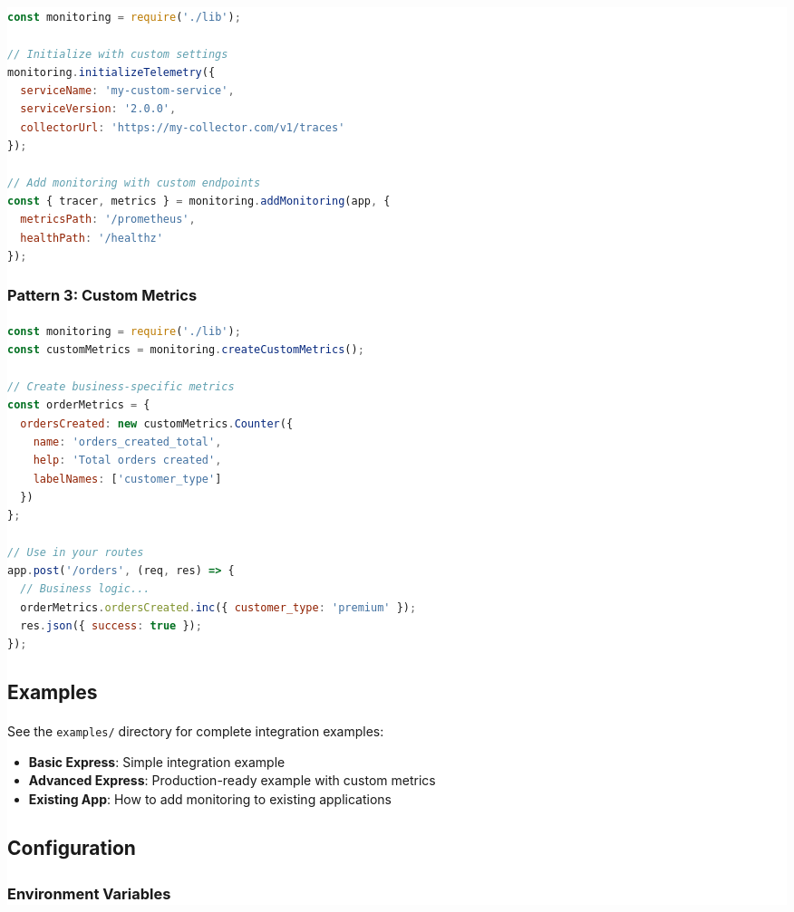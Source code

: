 ```javascript
const monitoring = require('./lib');

// Initialize with custom settings
monitoring.initializeTelemetry({
  serviceName: 'my-custom-service',
  serviceVersion: '2.0.0',
  collectorUrl: 'https://my-collector.com/v1/traces'
});

// Add monitoring with custom endpoints
const { tracer, metrics } = monitoring.addMonitoring(app, {
  metricsPath: '/prometheus',
  healthPath: '/healthz'
});
```

### Pattern 3: Custom Metrics

```javascript
const monitoring = require('./lib');
const customMetrics = monitoring.createCustomMetrics();

// Create business-specific metrics
const orderMetrics = {
  ordersCreated: new customMetrics.Counter({
    name: 'orders_created_total',
    help: 'Total orders created',
    labelNames: ['customer_type']
  })
};

// Use in your routes
app.post('/orders', (req, res) => {
  // Business logic...
  orderMetrics.ordersCreated.inc({ customer_type: 'premium' });
  res.json({ success: true });
});
```

## Examples

See the `examples/` directory for complete integration examples:

- **Basic Express**: Simple integration example
- **Advanced Express**: Production-ready example with custom metrics
- **Existing App**: How to add monitoring to existing applications

## Configuration

### Environment Variables
